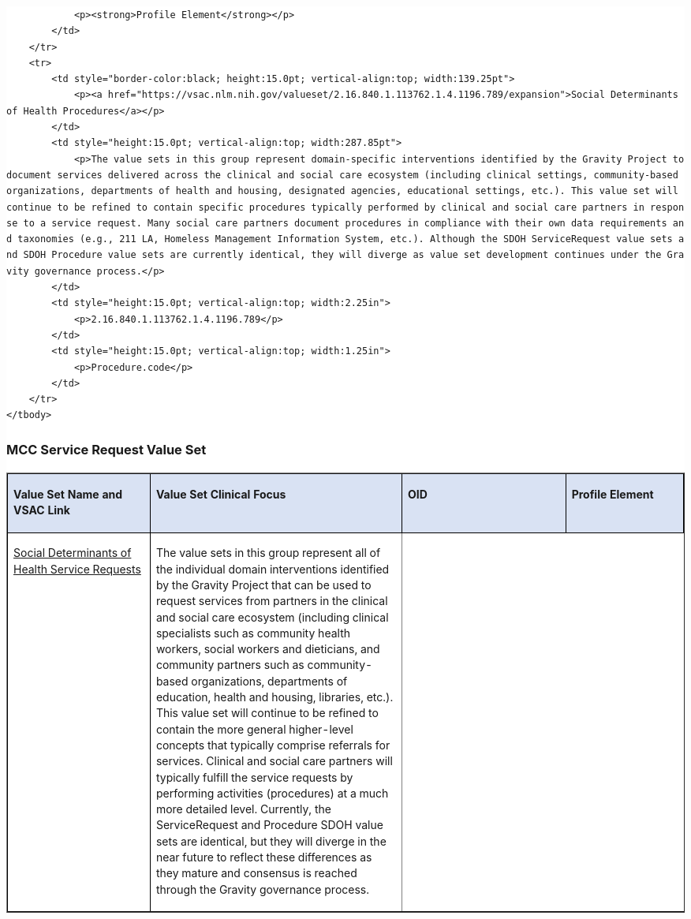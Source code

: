                 <p><strong>Profile Element</strong></p>
            </td>
        </tr>
        <tr>
            <td style="border-color:black; height:15.0pt; vertical-align:top; width:139.25pt">
                <p><a href="https://vsac.nlm.nih.gov/valueset/2.16.840.1.113762.1.4.1196.789/expansion">Social Determinants of Health Procedures</a></p>
            </td>
            <td style="height:15.0pt; vertical-align:top; width:287.85pt">
                <p>The value sets in this group represent domain-specific interventions identified by the Gravity Project to document services delivered across the clinical and social care ecosystem (including clinical settings, community-based organizations, departments of health and housing, designated agencies, educational settings, etc.). This value set will continue to be refined to contain specific procedures typically performed by clinical and social care partners in response to a service request. Many social care partners document procedures in compliance with their own data requirements and taxonomies (e.g., 211 LA, Homeless Management Information System, etc.). Although the SDOH ServiceRequest value sets and SDOH Procedure value sets are currently identical, they will diverge as value set development continues under the Gravity governance process.</p>
            </td>
            <td style="height:15.0pt; vertical-align:top; width:2.25in">
                <p>2.16.840.1.113762.1.4.1196.789</p>
            </td>
            <td style="height:15.0pt; vertical-align:top; width:1.25in">
                <p>Procedure.code</p>
            </td>
        </tr>
    </tbody>
</table>

### MCC Service Request Value Set
<table border="1" cellspacing="0" style="width:100.0%">
    <tbody>
        <tr>
            <td style="background-color:#d9e2f3; border-color:black; height:15.75pt; width:139.25pt">
                <p><strong>Value Set Name and VSAC Link</strong></p>
            </td>
            <td style="background-color:#d9e2f3; border-color:black; height:15.75pt; width:256.35pt">
                <p><strong>Value Set Clinical Focus</strong></p>
            </td>
            <td style="background-color:#d9e2f3; border-color:black; height:15.75pt; width:2.25in">
                <p><strong>OID</strong></p>
            </td>
            <td style="background-color:#d9e2f3; border-color:black; height:15.75pt; width:112.5pt">
                <p><strong>Profile Element</strong></p>
            </td>
        </tr>
        <tr>
            <td style="border-color:black; height:15.0pt; vertical-align:top; width:139.25pt">
                <p><a href="https://vsac.nlm.nih.gov/valueset/2.16.840.1.113762.1.4.1196.790/expansion">Social Determinants of Health Service Requests</a></p>
            </td>
            <td style="height:15.0pt; vertical-align:top; width:256.35pt">
                <p>The value sets in this group represent all of the individual domain interventions identified by the Gravity Project that can be used to request services from partners in the clinical and social care ecosystem (including clinical specialists such as community health workers, social workers and dieticians, and community partners such as community-based organizations, departments of education, health and housing, libraries, etc.). This value set will continue to be refined to contain the more general higher-level concepts that typically comprise referrals for services. Clinical and social care partners will typically fulfill the service requests by performing activities (procedures) at a much more detailed level. Currently, the ServiceRequest and Procedure SDOH value sets are identical, but they will diverge in the near future to reflect these differences as they mature and consensus is reached through the Gravity governance process.</p>
            </td>